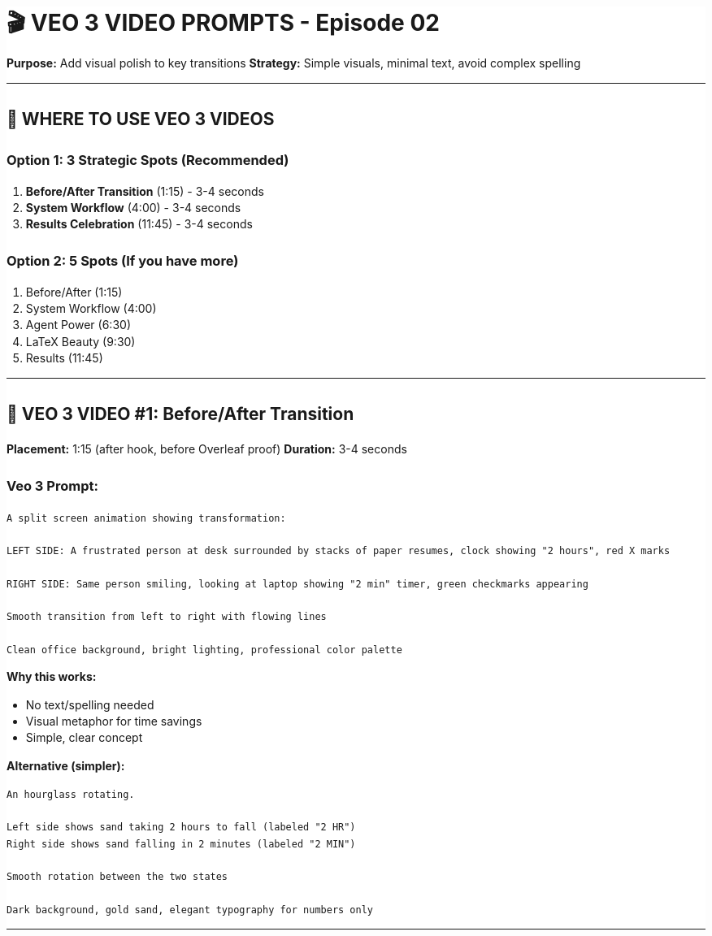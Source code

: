 # 🎬 VEO 3 VIDEO PROMPTS - Episode 02

**Purpose:** Add visual polish to key transitions
**Strategy:** Simple visuals, minimal text, avoid complex spelling

---

## 📍 WHERE TO USE VEO 3 VIDEOS

### Option 1: 3 Strategic Spots (Recommended)
1. **Before/After Transition** (1:15) - 3-4 seconds
2. **System Workflow** (4:00) - 3-4 seconds
3. **Results Celebration** (11:45) - 3-4 seconds

### Option 2: 5 Spots (If you have more)
1. Before/After (1:15)
2. System Workflow (4:00)
3. Agent Power (6:30)
4. LaTeX Beauty (9:30)
5. Results (11:45)

---

## 🎥 VEO 3 VIDEO #1: Before/After Transition
**Placement:** 1:15 (after hook, before Overleaf proof)
**Duration:** 3-4 seconds

### Veo 3 Prompt:
```
A split screen animation showing transformation:

LEFT SIDE: A frustrated person at desk surrounded by stacks of paper resumes, clock showing "2 hours", red X marks

RIGHT SIDE: Same person smiling, looking at laptop showing "2 min" timer, green checkmarks appearing

Smooth transition from left to right with flowing lines

Clean office background, bright lighting, professional color palette
```

**Why this works:**
- No text/spelling needed
- Visual metaphor for time savings
- Simple, clear concept

**Alternative (simpler):**
```
An hourglass rotating.

Left side shows sand taking 2 hours to fall (labeled "2 HR")
Right side shows sand falling in 2 minutes (labeled "2 MIN")

Smooth rotation between the two states

Dark background, gold sand, elegant typography for numbers only
```

---